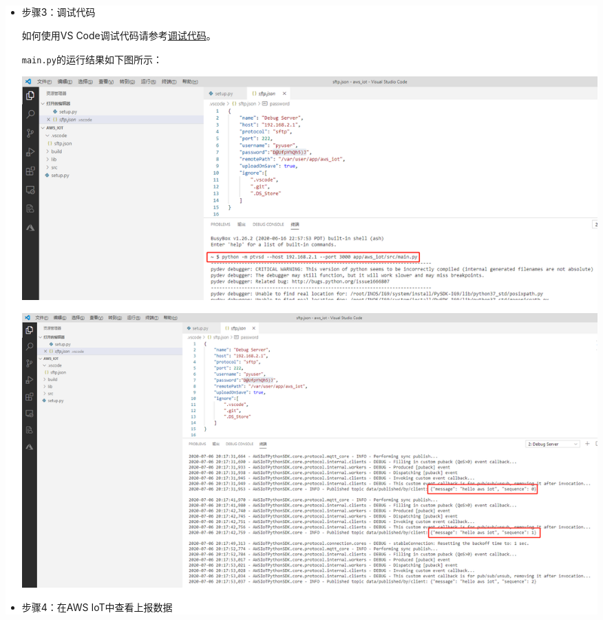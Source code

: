 <a id="debug-code"> </a>  

- 步骤3：调试代码  

  如何使用VS Code调试代码请参考[调试代码](http://sdk.ig.inhand.com.cn/zh_CN/latest/MobiusPi%20Python%20QuickStart-CN.html#id13)。
  
  `main.py`的运行结果如下图所示：  
  
  ![](images/2020-07-07-16-17-54.png)  

  ![](images/2020-07-07-16-18-29.png)  
  
<a id="view-reported-data"> </a>

- 步骤4：在AWS IoT中查看上报数据  
